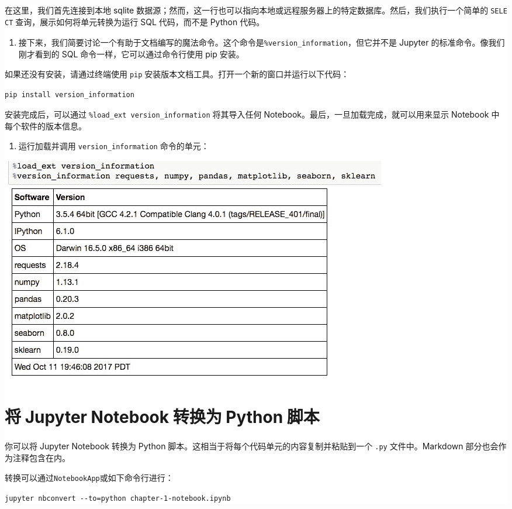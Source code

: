 在这里，我们首先连接到本地 sqlite 数据源；然而，这一行也可以指向本地或远程服务器上的特定数据库。然后，我们执行一个简单的 `SELECT` 查询，展示如何将单元转换为运行 SQL 代码，而不是 Python 代码。

1.  接下来，我们简要讨论一个有助于文档编写的魔法命令。这个命令是`%version_information`，但它并不是 Jupyter 的标准命令。像我们刚才看到的 SQL 命令一样，它可以通过命令行使用 pip 安装。

如果还没有安装，请通过终端使用 `pip` 安装版本文档工具。打开一个新的窗口并运行以下代码：

```py
pip install version_information
```

安装完成后，可以通过 `%load_ext version_information` 将其导入任何 Notebook。最后，一旦加载完成，就可以用来显示 Notebook 中每个软件的版本信息。

1.  运行加载并调用 `version_information` 命令的单元：

![](img/1078ccb9-2f8c-4ad7-9416-98dc5052755e.png)

# 将 Jupyter Notebook 转换为 Python 脚本

你可以将 Jupyter Notebook 转换为 Python 脚本。这相当于将每个代码单元的内容复制并粘贴到一个 `.py` 文件中。Markdown 部分也会作为注释包含在内。

转换可以通过`NotebookApp`或如下命令行进行：

`jupyter nbconvert --to=python chapter-1-notebook.ipynb`
